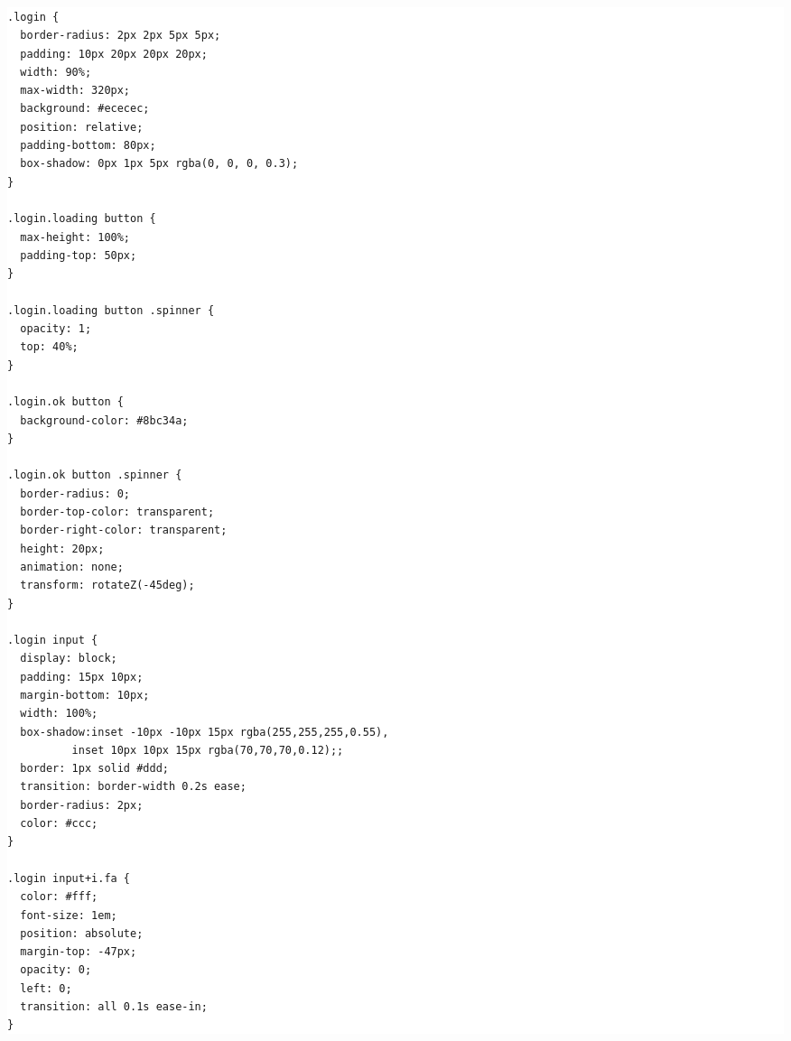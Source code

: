     .login {
      border-radius: 2px 2px 5px 5px;
      padding: 10px 20px 20px 20px;
      width: 90%;
      max-width: 320px;
      background: #ececec;
      position: relative;
      padding-bottom: 80px;
      box-shadow: 0px 1px 5px rgba(0, 0, 0, 0.3);
    }
    
    .login.loading button {
      max-height: 100%;
      padding-top: 50px;
    }
    
    .login.loading button .spinner {
      opacity: 1;
      top: 40%;
    }
    
    .login.ok button {
      background-color: #8bc34a;
    }
    
    .login.ok button .spinner {
      border-radius: 0;
      border-top-color: transparent;
      border-right-color: transparent;
      height: 20px;
      animation: none;
      transform: rotateZ(-45deg);
    }
    
    .login input {
      display: block;
      padding: 15px 10px;
      margin-bottom: 10px;
      width: 100%;
      box-shadow:inset -10px -10px 15px rgba(255,255,255,0.55),
              inset 10px 10px 15px rgba(70,70,70,0.12);;
      border: 1px solid #ddd;
      transition: border-width 0.2s ease;
      border-radius: 2px;
      color: #ccc;
    }
    
    .login input+i.fa {
      color: #fff;
      font-size: 1em;
      position: absolute;
      margin-top: -47px;
      opacity: 0;
      left: 0;
      transition: all 0.1s ease-in;
    }
    